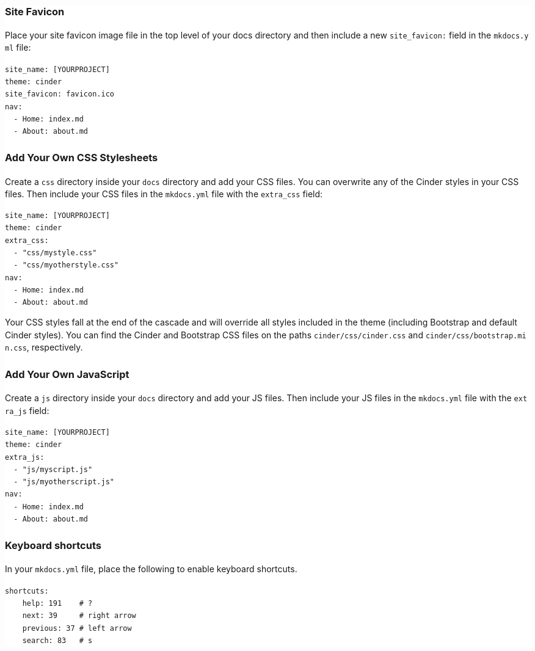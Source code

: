 ### Site Favicon

Place your site favicon image file in the top level of your docs directory and then include a new `site_favicon:` field in the `mkdocs.yml` file:

<pre><code class="yaml">site_name: [YOURPROJECT]
theme: cinder
site_favicon: favicon.ico
nav:
  - Home: index.md
  - About: about.md</code></pre>

### Add Your Own CSS Stylesheets

Create a `css` directory inside your `docs` directory and add your CSS files.  You can overwrite any of the Cinder styles in your CSS files.  Then include your CSS files in the `mkdocs.yml` file with the `extra_css` field:

<pre><code class="yaml">site_name: [YOURPROJECT]
theme: cinder
extra_css:
  - "css/mystyle.css"
  - "css/myotherstyle.css"
nav:
  - Home: index.md
  - About: about.md</code></pre>

Your CSS styles fall at the end of the cascade and will override all styles included in the theme (including Bootstrap and default Cinder styles).  You can find the Cinder and Bootstrap CSS files on the paths `cinder/css/cinder.css` and `cinder/css/bootstrap.min.css`, respectively.


### Add Your Own JavaScript

Create a `js` directory inside your `docs` directory and add your JS files.  Then include your JS files in the `mkdocs.yml` file with the `extra_js` field:

<pre><code class="yaml">site_name: [YOURPROJECT]
theme: cinder
extra_js:
  - "js/myscript.js"
  - "js/myotherscript.js"
nav:
  - Home: index.md
  - About: about.md</code></pre>

### Keyboard shortcuts

In your `mkdocs.yml` file, place the following to enable keyboard shortcuts. 

```shell
shortcuts:
    help: 191    # ?
    next: 39     # right arrow
    previous: 37 # left arrow
    search: 83   # s
```
